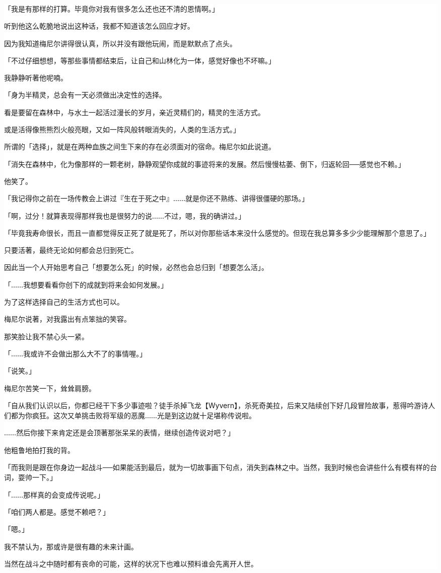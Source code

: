 「我是有那样的打算。毕竟你对我有很多怎么还也还不清的恩情啊。」

听到他这么乾脆地说出这种话，我都不知道该怎么回应才好。

因为我知道梅尼尔讲得很认真，所以并没有跟他玩闹，而是默默点了点头。

「不过仔细想想，等那些事情都结束后，让自己和山林化为一体，感觉好像也不坏嘛。」

我静静听著他呢喃。

「身为半精灵，总会有一天必须做出决定性的选择。

看是要留在森林中，与水土一起活过漫长的岁月，亲近灵精们的，精灵的生活方式。

或是活得像熊熊烈火般亮眼，又如一阵风般转眼消失的，人类的生活方式。」

所谓的「选择」，就是在两种血族之间生下来的存在必须面对的宿命。梅尼尔如此说道。

「消失在森林中，化为像那样的一颗老树，静静观望你成就的事迹将来的发展。然后慢慢枯萎、倒下，归返轮回──感觉也不赖。」

他笑了。

「我记得你之前在一场传教会上讲过『生在于死之中』……就是你还不熟练、讲得很僵硬的那场。」

「啊，过分！就算表现得那样我也是很努力的说……不过，嗯，我的确讲过。」

「毕竟我寿命很长，而且一直都觉得反正死了就是死了，所以对你那些话本来没什么感觉的。但现在我总算多多少少能理解那个意思了。」

只要活著，最终无论如何都会总归到死亡。

因此当一个人开始思考自己「想要怎么死」的时候，必然也会总归到「想要怎么活」。

「……我想要看看你创下的成就到将来会如何发展。」

为了这样选择自己的生活方式也可以。

梅尼尔说著，对我露出有点笨拙的笑容。

那笑脸让我不禁心头一紧。

「……我或许不会做出那么大不了的事情喔。」

「说笑。」

梅尼尔苦笑一下，耸耸肩膀。

「自从我们认识以后，你都已经干下多少事迹啦？徒手杀掉飞龙【Wyvern】，杀死奇美拉，后来又陆续创下好几段冒险故事，惹得吟游诗人们都为你疯狂。这次又单挑击败将军级的恶魔……光是到这边就十足堪称传说啦。

……然后你接下来肯定还是会顶著那张呆呆的表情，继续创造传说对吧？」

他粗鲁地拍打我的背。

「而我则是跟在你身边一起战斗──如果能活到最后，就为一切故事画下句点，消失到森林之中。当然，我到时候也会讲些什么有模有样的台词，耍帅一下。」

「……那样真的会变成传说呢。」

「咱们两人都是。感觉不赖吧？」

「嗯。」

我不禁认为，那或许是很有趣的未来计画。

当然在战斗之中随时都有丧命的可能，这样的状况下也难以预料谁会先离开人世。
